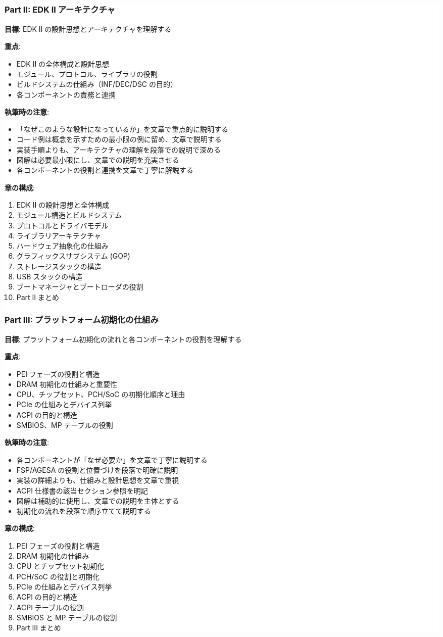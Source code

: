 ### Part II: EDK II アーキテクチャ

**目標**: EDK II の設計思想とアーキテクチャを理解する

**重点**:
- EDK II の全体構成と設計思想
- モジュール、プロトコル、ライブラリの役割
- ビルドシステムの仕組み（INF/DEC/DSC の目的）
- 各コンポーネントの責務と連携

**執筆時の注意**:
- 「なぜこのような設計になっているか」を文章で重点的に説明する
- コード例は概念を示すための最小限の例に留め、文章で説明する
- 実装手順よりも、アーキテクチャの理解を段落での説明で深める
- 図解は必要最小限にし、文章での説明を充実させる
- 各コンポーネントの役割と連携を文章で丁寧に解説する

**章の構成**:
1. EDK II の設計思想と全体構成
2. モジュール構造とビルドシステム
3. プロトコルとドライバモデル
4. ライブラリアーキテクチャ
5. ハードウェア抽象化の仕組み
6. グラフィックスサブシステム (GOP)
7. ストレージスタックの構造
8. USB スタックの構造
9. ブートマネージャとブートローダの役割
10. Part II まとめ

### Part III: プラットフォーム初期化の仕組み

**目標**: プラットフォーム初期化の流れと各コンポーネントの役割を理解する

**重点**:
- PEI フェーズの役割と構造
- DRAM 初期化の仕組みと重要性
- CPU、チップセット、PCH/SoC の初期化順序と理由
- PCIe の仕組みとデバイス列挙
- ACPI の目的と構造
- SMBIOS、MP テーブルの役割

**執筆時の注意**:
- 各コンポーネントが「なぜ必要か」を文章で丁寧に説明する
- FSP/AGESA の役割と位置づけを段落で明確に説明
- 実装の詳細よりも、仕組みと設計思想を文章で重視
- ACPI 仕様書の該当セクション参照を明記
- 図解は補助的に使用し、文章での説明を主体とする
- 初期化の流れを段落で順序立てて説明する

**章の構成**:
1. PEI フェーズの役割と構造
2. DRAM 初期化の仕組み
3. CPU とチップセット初期化
4. PCH/SoC の役割と初期化
5. PCIe の仕組みとデバイス列挙
6. ACPI の目的と構造
7. ACPI テーブルの役割
8. SMBIOS と MP テーブルの役割
9. Part III まとめ
